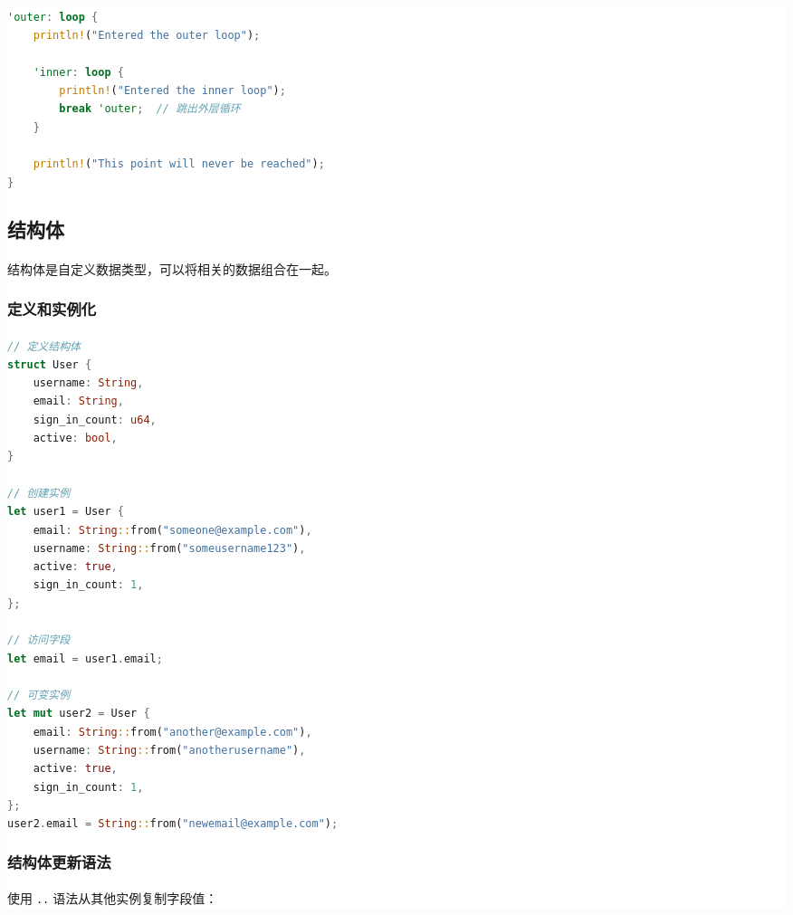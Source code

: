 ```rust
'outer: loop {
    println!("Entered the outer loop");

    'inner: loop {
        println!("Entered the inner loop");
        break 'outer;  // 跳出外层循环
    }

    println!("This point will never be reached");
}
```

## 结构体

结构体是自定义数据类型，可以将相关的数据组合在一起。

### 定义和实例化

```rust
// 定义结构体
struct User {
    username: String,
    email: String,
    sign_in_count: u64,
    active: bool,
}

// 创建实例
let user1 = User {
    email: String::from("someone@example.com"),
    username: String::from("someusername123"),
    active: true,
    sign_in_count: 1,
};

// 访问字段
let email = user1.email;

// 可变实例
let mut user2 = User {
    email: String::from("another@example.com"),
    username: String::from("anotherusername"),
    active: true,
    sign_in_count: 1,
};
user2.email = String::from("newemail@example.com");
```

### 结构体更新语法

使用 `..` 语法从其他实例复制字段值：
